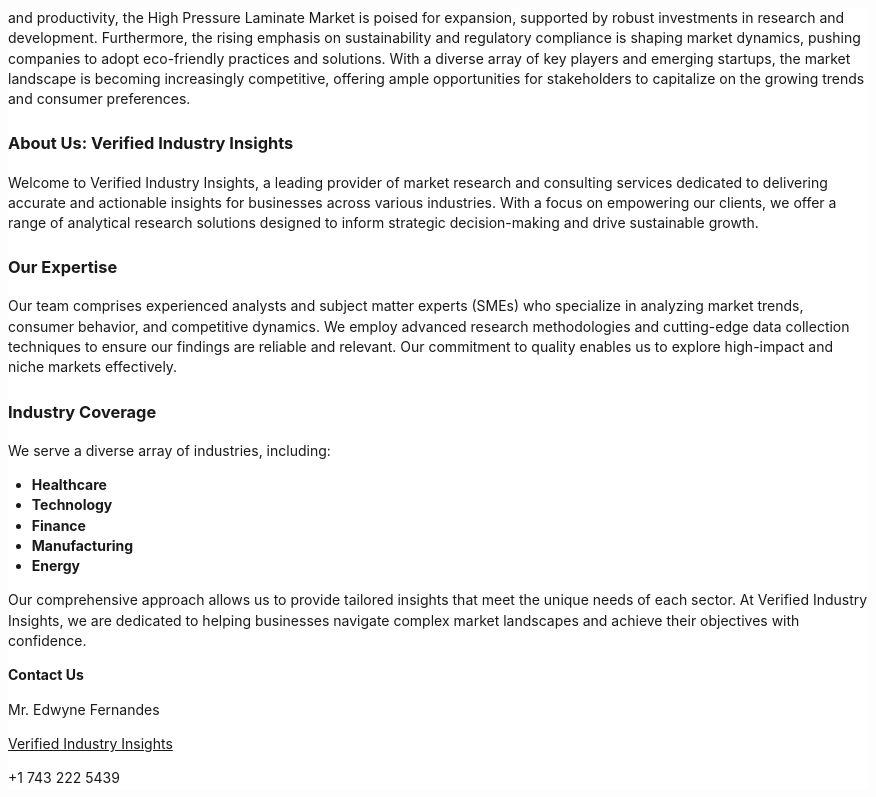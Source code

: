 and productivity, the High Pressure Laminate Market is poised for expansion, supported by robust investments in research and development. Furthermore, the rising emphasis on sustainability and regulatory compliance is shaping market dynamics, pushing companies to adopt eco-friendly practices and solutions. With a diverse array of key players and emerging startups, the market landscape is becoming increasingly competitive, offering ample opportunities for stakeholders to capitalize on the growing trends and consumer preferences.</p><h3>About Us: Verified Industry Insights</h3><p>Welcome to Verified Industry Insights, a leading provider of market research and consulting services dedicated to delivering accurate and actionable insights for businesses across various industries. With a focus on empowering our clients, we offer a range of analytical research solutions designed to inform strategic decision-making and drive sustainable growth.</p><h3>Our Expertise</h3><p>Our team comprises experienced analysts and subject matter experts (SMEs) who specialize in analyzing market trends, consumer behavior, and competitive dynamics. We employ advanced research methodologies and cutting-edge data collection techniques to ensure our findings are reliable and relevant. Our commitment to quality enables us to explore high-impact and niche markets effectively.</p><h3>Industry Coverage</h3><p>We serve a diverse array of industries, including:</p><ul><li><strong>Healthcare</strong></li><li><strong>Technology</strong></li><li><strong>Finance</strong></li><li><strong>Manufacturing</strong></li><li><strong>Energy</strong></li></ul><p>Our comprehensive approach allows us to provide tailored insights that meet the unique needs of each sector. At Verified Industry Insights, we are dedicated to helping businesses navigate complex market landscapes and achieve their objectives with confidence.</p><p><strong>Contact Us</strong></p><p>Mr. Edwyne Fernandes</p><p><a href="https://www.verifiedindustryinsights.com/">Verified Industry Insights</a></p><p>+1 743 222 5439</p>
